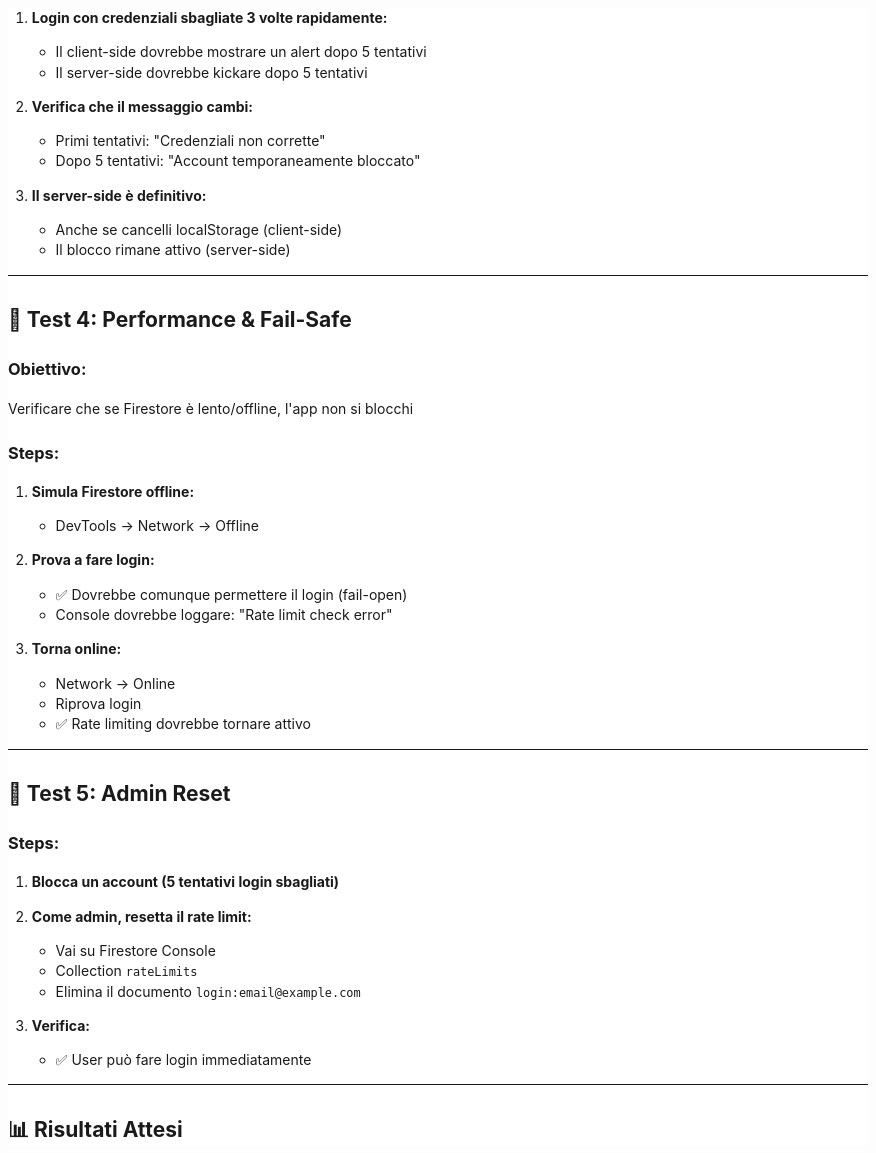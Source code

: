 1. **Login con credenziali sbagliate 3 volte rapidamente:**
   - Il client-side dovrebbe mostrare un alert dopo 5 tentativi
   - Il server-side dovrebbe kickare dopo 5 tentativi

2. **Verifica che il messaggio cambi:**
   - Primi tentativi: "Credenziali non corrette"
   - Dopo 5 tentativi: "Account temporaneamente bloccato"

3. **Il server-side è definitivo:**
   - Anche se cancelli localStorage (client-side)
   - Il blocco rimane attivo (server-side)

---

## 🧪 Test 4: Performance & Fail-Safe

### Obiettivo:
Verificare che se Firestore è lento/offline, l'app non si blocchi

### Steps:

1. **Simula Firestore offline:**
   - DevTools → Network → Offline

2. **Prova a fare login:**
   - ✅ Dovrebbe comunque permettere il login (fail-open)
   - Console dovrebbe loggare: "Rate limit check error"

3. **Torna online:**
   - Network → Online
   - Riprova login
   - ✅ Rate limiting dovrebbe tornare attivo

---

## 🧪 Test 5: Admin Reset

### Steps:

1. **Blocca un account (5 tentativi login sbagliati)**

2. **Come admin, resetta il rate limit:**
   - Vai su Firestore Console
   - Collection `rateLimits`
   - Elimina il documento `login:email@example.com`

3. **Verifica:**
   - ✅ User può fare login immediatamente

---

## 📊 Risultati Attesi
